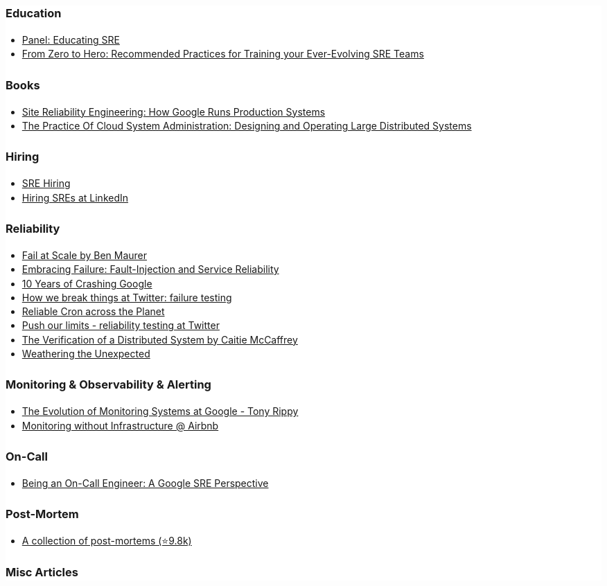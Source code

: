 ### Education

*   [Panel: Educating SRE](https://www.usenix.org/conference/srecon15/program/presentation/sebenik)
*   [From Zero to Hero: Recommended Practices for Training your Ever-Evolving SRE Teams](https://www.usenix.org/conference/srecon15/program/presentation/widdowson)

### Books

*   [Site Reliability Engineering: How Google Runs Production Systems](https://landing.google.com/sre/book.html)
*   [The Practice Of Cloud System Administration: Designing and Operating Large Distributed Systems](http://the-cloud-book.com/)

### Hiring

*   [SRE Hiring](https://www.usenix.org/conference/srecon15/program/presentation/fong)
*   [Hiring SREs at LinkedIn](https://engineering.linkedin.com/engineering-culture/hiring-sres-linkedin)

### Reliability

*   [Fail at Scale by Ben Maurer](http://queue.acm.org/detail.cfm?id=2839461)
*   [Embracing Failure: Fault-Injection and Service Reliability](https://www.youtube.com/watch?v=wrY7XoOnysg)
*   [10 Years of Crashing Google](https://www.usenix.org/conference/lisa15/conference-program/presentation/krishnan)
*   [How we break things at Twitter: failure testing](https://blog.twitter.com/2015/how-we-break-things-at-twitter-failure-testing)
*   [Reliable Cron across the Planet](http://queue.acm.org/detail.cfm?id=2745840)
*   [Push our limits - reliability testing at Twitter](https://blog.twitter.com/2014/push-our-limits-reliability-testing-at-twitter)
*   [The Verification of a Distributed System by Caitie McCaffrey](http://queue.acm.org/detail.cfm?ref=rss\&id=2889274)
*   [Weathering the Unexpected](http://queue.acm.org/detail.cfm?id=2371516)

### Monitoring & Observability & Alerting

*   [The Evolution of Monitoring Systems at Google - Tony Rippy](https://vimeo.com/131484321)
*   [Monitoring without Infrastructure @ Airbnb](https://www.usenix.org/conference/srecon15/program/presentation/serebryany)

### On-Call

*   [Being an On-Call Engineer: A Google SRE Perspective](http://research.google.com/pubs/pub44813.html)

### Post-Mortem

*   [A collection of post-mortems (⭐9.8k)](https://github.com/danluu/post-mortems)

### Misc Articles
